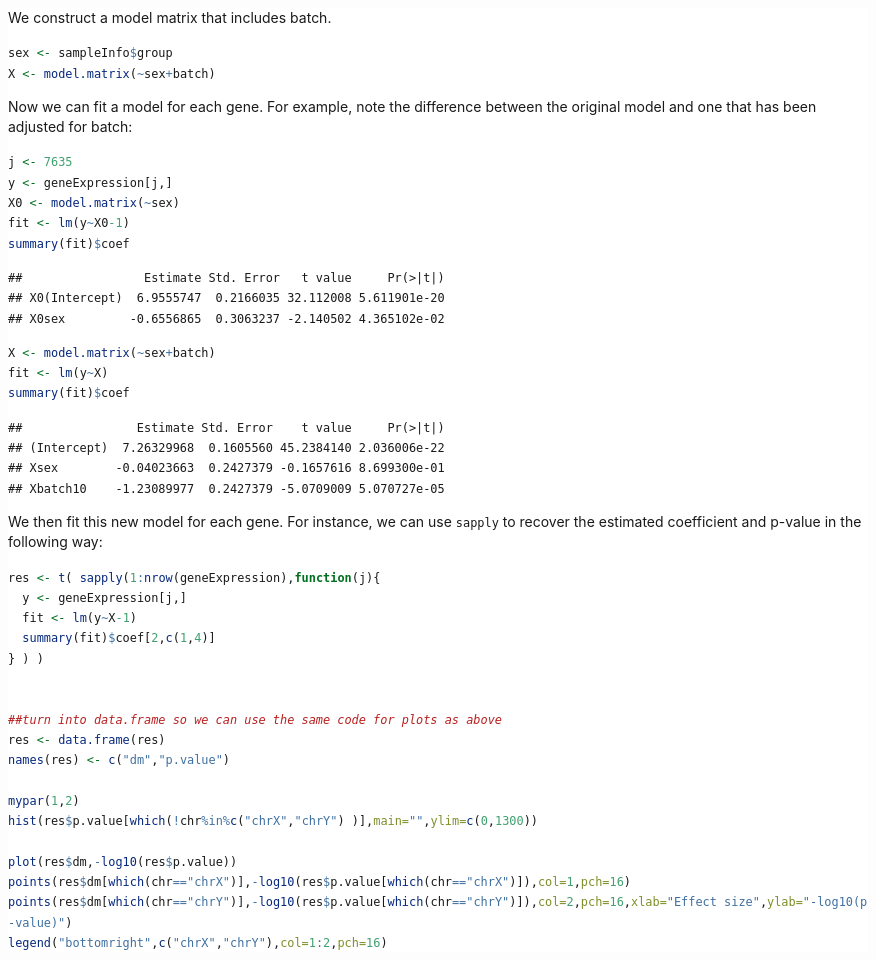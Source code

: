 We construct a model matrix that includes batch.

```r
sex <- sampleInfo$group
X <- model.matrix(~sex+batch)
```

Now we can fit a model for each gene. For example, note the difference between the original model and one that has been adjusted for batch:


```r
j <- 7635
y <- geneExpression[j,]
X0 <- model.matrix(~sex) 
fit <- lm(y~X0-1)
summary(fit)$coef
```

```
##                 Estimate Std. Error   t value     Pr(>|t|)
## X0(Intercept)  6.9555747  0.2166035 32.112008 5.611901e-20
## X0sex         -0.6556865  0.3063237 -2.140502 4.365102e-02
```

```r
X <- model.matrix(~sex+batch)
fit <- lm(y~X)
summary(fit)$coef
```

```
##                Estimate Std. Error    t value     Pr(>|t|)
## (Intercept)  7.26329968  0.1605560 45.2384140 2.036006e-22
## Xsex        -0.04023663  0.2427379 -0.1657616 8.699300e-01
## Xbatch10    -1.23089977  0.2427379 -5.0709009 5.070727e-05
```

We then fit this new model for each gene. For instance, we can use `sapply` to recover the estimated coefficient and p-value in the following way:


```r
res <- t( sapply(1:nrow(geneExpression),function(j){
  y <- geneExpression[j,]
  fit <- lm(y~X-1)
  summary(fit)$coef[2,c(1,4)]
} ) )


##turn into data.frame so we can use the same code for plots as above
res <- data.frame(res)
names(res) <- c("dm","p.value")

mypar(1,2)
hist(res$p.value[which(!chr%in%c("chrX","chrY") )],main="",ylim=c(0,1300))

plot(res$dm,-log10(res$p.value))
points(res$dm[which(chr=="chrX")],-log10(res$p.value[which(chr=="chrX")]),col=1,pch=16)
points(res$dm[which(chr=="chrY")],-log10(res$p.value[which(chr=="chrY")]),col=2,pch=16,xlab="Effect size",ylab="-log10(p-value)")
legend("bottomright",c("chrX","chrY"),col=1:2,pch=16)
```
